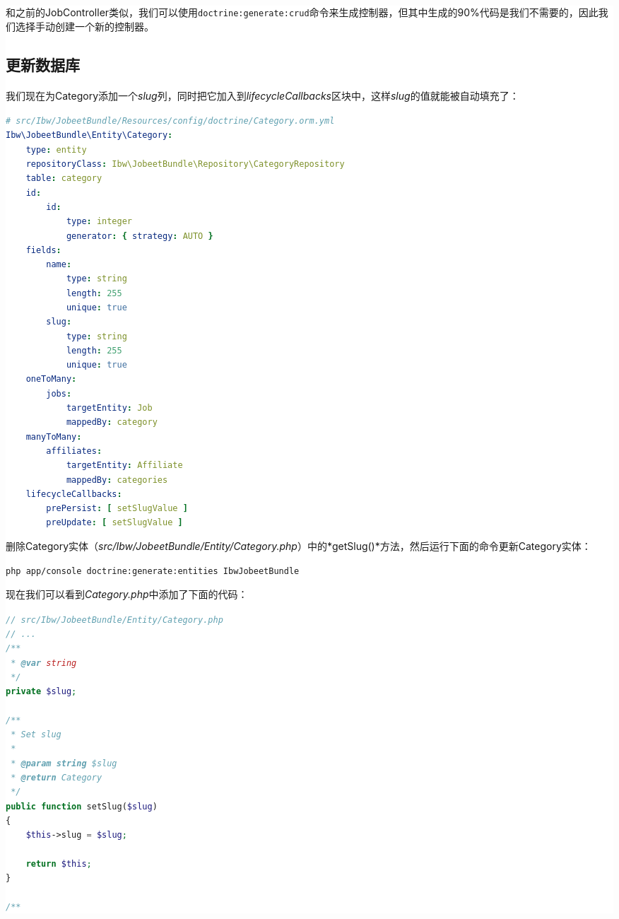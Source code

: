 和之前的JobController类似，我们可以使用`doctrine:generate:crud`命令来生成控制器，但其中生成的90%代码是我们不需要的，因此我们选择手动创建一个新的控制器。

## 更新数据库 ##

我们现在为Category添加一个*slug*列，同时把它加入到*lifecycleCallbacks*区块中，这样*slug*的值就能被自动填充了：

```YAML
# src/Ibw/JobeetBundle/Resources/config/doctrine/Category.orm.yml
Ibw\JobeetBundle\Entity\Category:
    type: entity
    repositoryClass: Ibw\JobeetBundle\Repository\CategoryRepository
    table: category
    id:
        id:
            type: integer
            generator: { strategy: AUTO }
    fields:
        name:
            type: string
            length: 255
            unique: true
        slug:
            type: string
            length: 255
            unique: true
    oneToMany:
        jobs:
            targetEntity: Job
            mappedBy: category
    manyToMany:
        affiliates:
            targetEntity: Affiliate
            mappedBy: categories
    lifecycleCallbacks:
        prePersist: [ setSlugValue ]
        preUpdate: [ setSlugValue ]
```

删除Category实体（*src/Ibw/JobeetBundle/Entity/Category.php*）中的*getSlug()*方法，然后运行下面的命令更新Category实体：

    php app/console doctrine:generate:entities IbwJobeetBundle

现在我们可以看到*Category.php*中添加了下面的代码：

```PHP
// src/Ibw/JobeetBundle/Entity/Category.php
// ...    
/**
 * @var string
 */
private $slug;

/**
 * Set slug
 *
 * @param string $slug
 * @return Category
 */
public function setSlug($slug)
{
    $this->slug = $slug;

    return $this;
}

/**
```